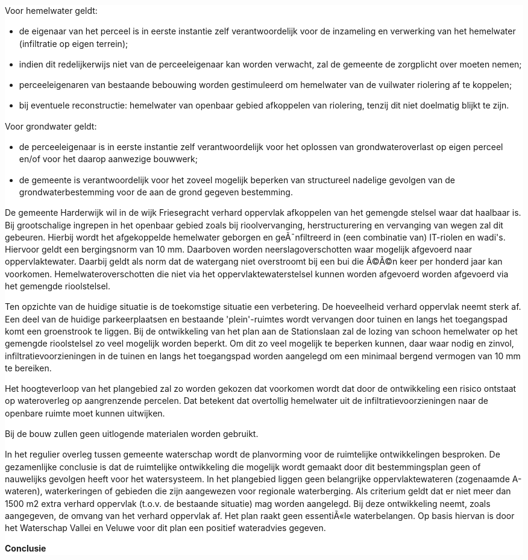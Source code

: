 Voor hemelwater geldt:

* de eigenaar van het perceel is in eerste instantie zelf verantwoordelijk voor de inzameling en verwerking van het hemelwater (infiltratie op eigen terrein);

* indien dit redelijkerwijs niet van de perceeleigenaar kan worden verwacht, zal de gemeente de zorgplicht over moeten nemen;

* perceeleigenaren van bestaande bebouwing worden gestimuleerd om hemelwater van de vuilwater riolering af te koppelen;

* bij eventuele reconstructie: hemelwater van openbaar gebied afkoppelen van riolering, tenzij dit niet doelmatig blijkt te zijn.

Voor grondwater geldt:

* de perceeleigenaar is in eerste instantie zelf verantwoordelijk voor het oplossen van grondwateroverlast op eigen perceel en/of voor het daarop aanwezige bouwwerk;

* de gemeente is verantwoordelijk voor het zoveel mogelijk beperken van structureel nadelige gevolgen van de grondwaterbestemming voor de aan de grond gegeven bestemming.

De gemeente Harderwijk wil in de wijk Friesegracht verhard oppervlak afkoppelen van het gemengde stelsel waar dat haalbaar is. Bij grootschalige ingrepen in het openbaar gebied zoals bij rioolvervanging, herstructurering en vervanging van wegen zal dit gebeuren. Hierbij wordt het afgekoppelde hemelwater geborgen en geÃ¯nfiltreerd in (een combinatie van) IT\-riolen en wadi's. Hiervoor geldt een bergingsnorm van 10 mm. Daarboven worden neerslagoverschotten waar mogelijk afgevoerd naar oppervlaktewater. Daarbij geldt als norm dat de watergang niet overstroomt bij een bui die Ã©Ã©n keer per honderd jaar kan voorkomen. Hemelwateroverschotten die niet via het oppervlaktewaterstelsel kunnen worden afgevoerd worden afgevoerd via het gemengde rioolstelsel.

Ten opzichte van de huidige situatie is de toekomstige situatie een verbetering. De hoeveelheid verhard oppervlak neemt sterk af. Een deel van de huidige parkeerplaatsen en bestaande 'plein'\-ruimtes wordt vervangen door tuinen en langs het toegangspad komt een groenstrook te liggen. Bij de ontwikkeling van het plan aan de Stationslaan zal de lozing van schoon hemelwater op het gemengde rioolstelsel zo veel mogelijk worden beperkt. Om dit zo veel mogelijk te beperken kunnen, daar waar nodig en zinvol, infiltratievoorzieningen in de tuinen en langs het toegangspad worden aangelegd om een minimaal bergend vermogen van 10 mm te bereiken.

Het hoogteverloop van het plangebied zal zo worden gekozen dat voorkomen wordt dat door de ontwikkeling een risico ontstaat op wateroverleg op aangrenzende percelen. Dat betekent dat overtollig hemelwater uit de infiltratievoorzieningen naar de openbare ruimte moet kunnen uitwijken.

Bij de bouw zullen geen uitlogende materialen worden gebruikt.

In het regulier overleg tussen gemeente waterschap wordt de planvorming voor de ruimtelijke ontwikkelingen besproken. De gezamenlijke conclusie is dat de ruimtelijke ontwikkeling die mogelijk wordt gemaakt door dit bestemmingsplan geen of nauwelijks gevolgen heeft voor het watersysteem. In het plangebied liggen geen belangrijke oppervlaktewateren (zogenaamde A\-wateren), waterkeringen of gebieden die zijn aangewezen voor regionale waterberging. Als criterium geldt dat er niet meer dan 1500 m2 extra verhard oppervlak (t.o.v. de bestaande situatie) mag worden aangelegd. Bij deze ontwikkeling neemt, zoals aangegeven, de omvang van het verhard oppervlak af. Het plan raakt geen essentiÃ«le waterbelangen. Op basis hiervan is door het Waterschap Vallei en Veluwe voor dit plan een positief wateradvies gegeven.

**Conclusie**
